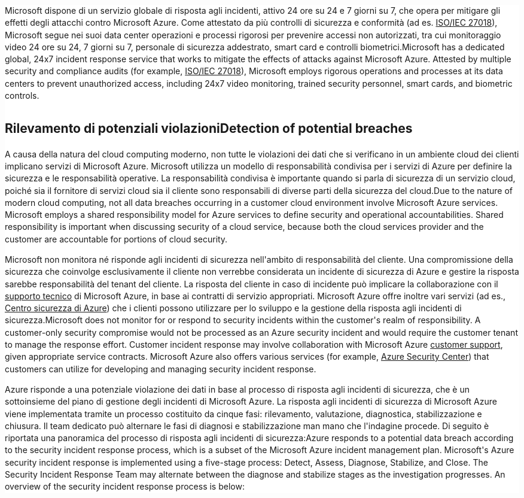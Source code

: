 <span data-ttu-id="50792-p103">Microsoft dispone di un servizio globale di risposta agli incidenti, attivo 24 ore su 24 e 7 giorni su 7, che opera per mitigare gli effetti degli attacchi contro Microsoft Azure. Come attestato da più controlli di sicurezza e conformità (ad es. [ISO/IEC 27018](offering-iso-27018.md)), Microsoft segue nei suoi data center operazioni e processi rigorosi per prevenire accessi non autorizzati, tra cui monitoraggio video 24 ore su 24, 7 giorni su 7, personale di sicurezza addestrato, smart card e controlli biometrici.</span><span class="sxs-lookup"><span data-stu-id="50792-p103">Microsoft has a dedicated global, 24x7 incident response service that works to mitigate the effects of attacks against Microsoft Azure. Attested by multiple security and compliance audits (for example, [ISO/IEC 27018](offering-iso-27018.md)), Microsoft employs rigorous operations and processes at its data centers to prevent unauthorized access, including 24x7 video monitoring, trained security personnel, smart cards, and biometric controls.</span></span>

## <a name="detection-of-potential-breaches"></a><span data-ttu-id="50792-114">Rilevamento di potenziali violazioni</span><span class="sxs-lookup"><span data-stu-id="50792-114">Detection of potential breaches</span></span>

<span data-ttu-id="50792-p104">A causa della natura del cloud computing moderno, non tutte le violazioni dei dati che si verificano in un ambiente cloud dei clienti implicano servizi di Microsoft Azure. Microsoft utilizza un modello di responsabilità condivisa per i servizi di Azure per definire la sicurezza e le responsabilità operative. La responsabilità condivisa è importante quando si parla di sicurezza di un servizio cloud, poiché sia il fornitore di servizi cloud sia il cliente sono responsabili di diverse parti della sicurezza del cloud.</span><span class="sxs-lookup"><span data-stu-id="50792-p104">Due to the nature of modern cloud computing, not all data breaches occurring in a customer cloud environment involve Microsoft Azure services. Microsoft employs a shared responsibility model for Azure services to define security and operational accountabilities. Shared responsibility is important when discussing security of a cloud service, because both the cloud services provider and the customer are accountable for portions of cloud security.</span></span>

<span data-ttu-id="50792-p105">Microsoft non monitora né risponde agli incidenti di sicurezza nell'ambito di responsabilità del cliente. Una compromissione della sicurezza che coinvolge esclusivamente il cliente non verrebbe considerata un incidente di sicurezza di Azure e gestire la risposta sarebbe responsabilità del tenant del cliente. La risposta del cliente in caso di incidente può implicare la collaborazione con il [supporto tecnico](https://azure.microsoft.com/support/options/) di Microsoft Azure, in base ai contratti di servizio appropriati. Microsoft Azure offre inoltre vari servizi (ad es., [Centro sicurezza di Azure](https://azure.microsoft.com/services/security-center/)) che i clienti possono utilizzare per lo sviluppo e la gestione della risposta agli incidenti di sicurezza.</span><span class="sxs-lookup"><span data-stu-id="50792-p105">Microsoft does not monitor for or respond to security incidents within the customer's realm of responsibility. A customer-only security compromise would not be processed as an Azure security incident and would require the customer tenant to manage the response effort. Customer incident response may involve collaboration with Microsoft Azure [customer support](https://azure.microsoft.com/support/options/), given appropriate service contracts. Microsoft Azure also offers various services (for example, [Azure Security Center](https://azure.microsoft.com/services/security-center/)) that customers can utilize for developing and managing security incident response.</span></span>

<span data-ttu-id="50792-p106">Azure risponde a una potenziale violazione dei dati in base al processo di risposta agli incidenti di sicurezza, che è un sottoinsieme del piano di gestione degli incidenti di Microsoft Azure. La risposta agli incidenti di sicurezza di Microsoft Azure viene implementata tramite un processo costituito da cinque fasi: rilevamento, valutazione, diagnostica, stabilizzazione e chiusura. Il team dedicato può alternare le fasi di diagnosi e stabilizzazione man mano che l'indagine procede. Di seguito è riportata una panoramica del processo di risposta agli incidenti di sicurezza:</span><span class="sxs-lookup"><span data-stu-id="50792-p106">Azure responds to a potential data breach according to the security incident response process, which is a subset of the Microsoft Azure incident management plan. Microsoft's Azure security incident response is implemented using a five-stage process: Detect, Assess, Diagnose, Stabilize, and Close. The Security Incident Response Team may alternate between the diagnose and stabilize stages as the investigation progresses. An overview of the security incident response process is below:</span></span>
